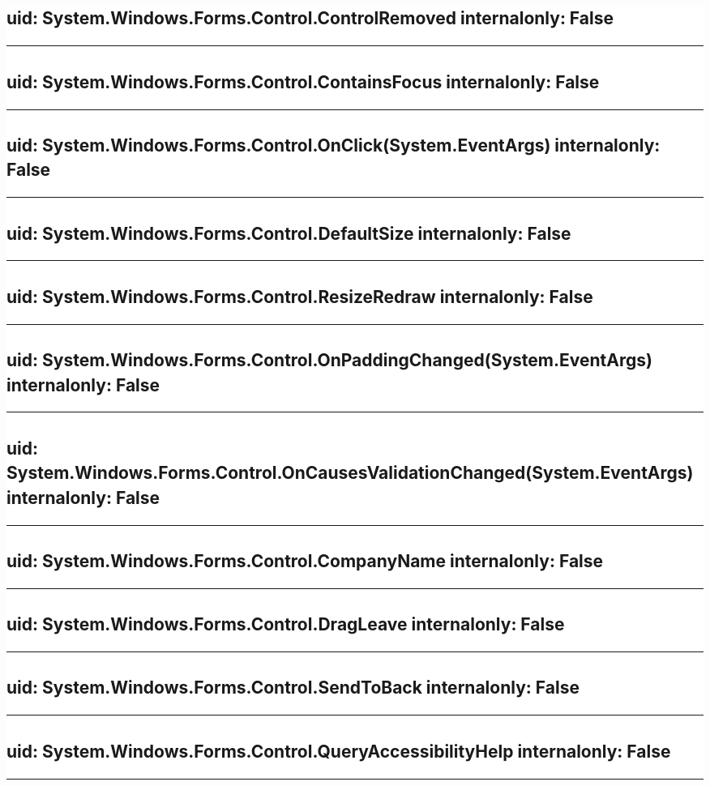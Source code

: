 uid: System.Windows.Forms.Control.ControlRemoved
internalonly: False
---

---
uid: System.Windows.Forms.Control.ContainsFocus
internalonly: False
---

---
uid: System.Windows.Forms.Control.OnClick(System.EventArgs)
internalonly: False
---

---
uid: System.Windows.Forms.Control.DefaultSize
internalonly: False
---

---
uid: System.Windows.Forms.Control.ResizeRedraw
internalonly: False
---

---
uid: System.Windows.Forms.Control.OnPaddingChanged(System.EventArgs)
internalonly: False
---

---
uid: System.Windows.Forms.Control.OnCausesValidationChanged(System.EventArgs)
internalonly: False
---

---
uid: System.Windows.Forms.Control.CompanyName
internalonly: False
---

---
uid: System.Windows.Forms.Control.DragLeave
internalonly: False
---

---
uid: System.Windows.Forms.Control.SendToBack
internalonly: False
---

---
uid: System.Windows.Forms.Control.QueryAccessibilityHelp
internalonly: False
---

---